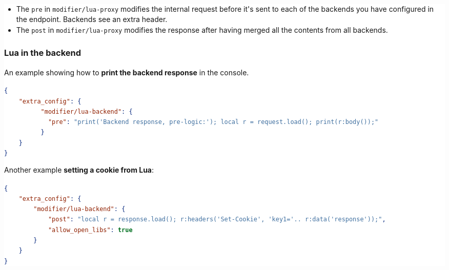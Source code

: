 - The `pre` in `modifier/lua-proxy` modifies the internal request before it's sent to each of the backends you have configured in the endpoint. Backends see an extra header.
- The `post` in `modifier/lua-proxy` modifies the response after having merged all the contents from all backends.

### Lua in the backend
An example showing how to **print the backend response** in the console.
```json
{
    "extra_config": {
          "modifier/lua-backend": {
            "pre": "print('Backend response, pre-logic:'); local r = request.load(); print(r:body());"
          }
    }
}
```

Another example **setting a cookie from Lua**:
```json
{
    "extra_config": {
        "modifier/lua-backend": {
            "post": "local r = response.load(); r:headers('Set-Cookie', 'key1='.. r:data('response'));",
            "allow_open_libs": true
        }
    }
}
```
